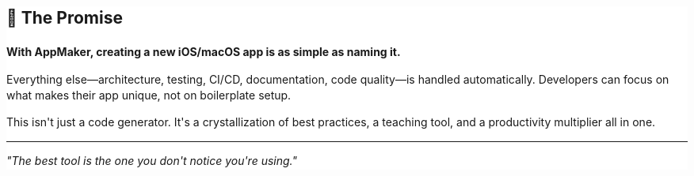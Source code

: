 ## 🎁 The Promise

**With AppMaker, creating a new iOS/macOS app is as simple as naming it.**

Everything else—architecture, testing, CI/CD, documentation, code quality—is handled automatically. Developers can focus on what makes their app unique, not on boilerplate setup.

This isn't just a code generator. It's a crystallization of best practices, a teaching tool, and a productivity multiplier all in one.

---

*"The best tool is the one you don't notice you're using."*